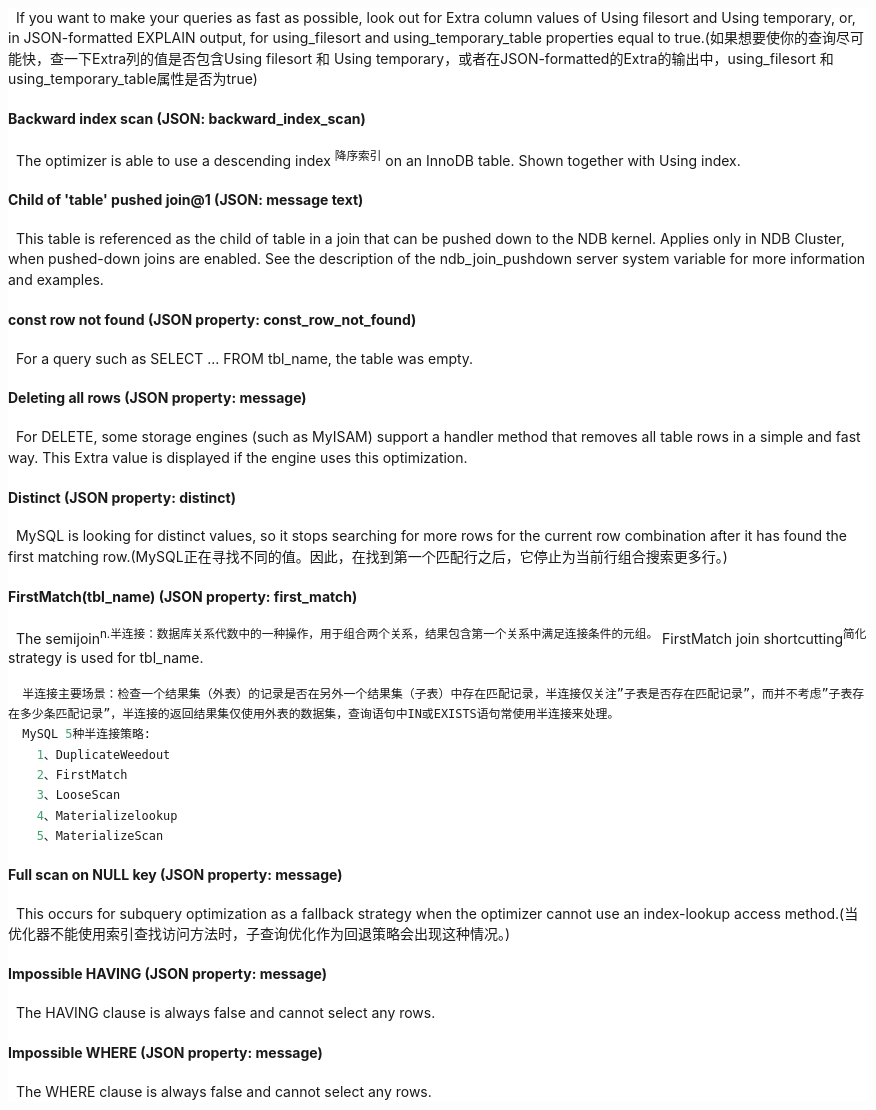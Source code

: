 &nbsp;&nbsp;If you want to make your queries as fast as possible, look out for Extra column values of Using filesort and Using temporary, or, in JSON-formatted EXPLAIN output, for using_filesort and using_temporary_table properties equal to true.(如果想要使你的查询尽可能快，查一下Extra列的值是否包含Using filesort 和 Using temporary，或者在JSON-formatted的Extra的输出中，using_filesort 和 using_temporary_table属性是否为true)

#### Backward index scan (JSON: backward_index_scan)
&nbsp;&nbsp;The optimizer is able to use a descending index <sup>降序索引</sup> on an InnoDB table. Shown together with Using index. 

#### Child of 'table' pushed join@1 (JSON: message text)
&nbsp;&nbsp;This table is referenced as the child of table in a join that can be pushed down to the NDB kernel. Applies only in NDB Cluster, when pushed-down joins are enabled. See the description of the ndb_join_pushdown server system variable for more information and examples.

#### const row not found (JSON property: const_row_not_found)
&nbsp;&nbsp;For a query such as SELECT ... FROM tbl_name, the table was empty.

#### Deleting all rows (JSON property: message)
&nbsp;&nbsp;For DELETE, some storage engines (such as MyISAM) support a handler method that removes all table rows in a simple and fast way. This Extra value is displayed if the engine uses this optimization.

#### Distinct (JSON property: distinct)
&nbsp;&nbsp;MySQL is looking for distinct values, so it stops searching for more rows for the current row combination after it has found the first matching row.(MySQL正在寻找不同的值。因此，在找到第一个匹配行之后，它停止为当前行组合搜索更多行。)

#### FirstMatch(tbl_name) (JSON property: first_match)
&nbsp;&nbsp;The semijoin<sup>n.半连接：数据库关系代数中的一种操作，用于组合两个关系，结果包含第一个关系中满足连接条件的元组。</sup> FirstMatch join shortcutting<sup>简化</sup> strategy is used for tbl_name.
```sql
  半连接主要场景：检查一个结果集（外表）的记录是否在另外一个结果集（子表）中存在匹配记录，半连接仅关注”子表是否存在匹配记录”，而并不考虑”子表存在多少条匹配记录”，半连接的返回结果集仅使用外表的数据集，查询语句中IN或EXISTS语句常使用半连接来处理。
  MySQL 5种半连接策略:
    1、DuplicateWeedout
    2、FirstMatch
    3、LooseScan
    4、Materializelookup
    5、MaterializeScan
```

#### Full scan on NULL key (JSON property: message)
&nbsp;&nbsp;This occurs for subquery optimization as a fallback strategy when the optimizer cannot use an index-lookup access method.(当优化器不能使用索引查找访问方法时，子查询优化作为回退策略会出现这种情况。)

#### Impossible HAVING (JSON property: message)
&nbsp;&nbsp;The HAVING clause is always false and cannot select any rows.

#### Impossible WHERE (JSON property: message)
&nbsp;&nbsp;The WHERE clause is always false and cannot select any rows.
